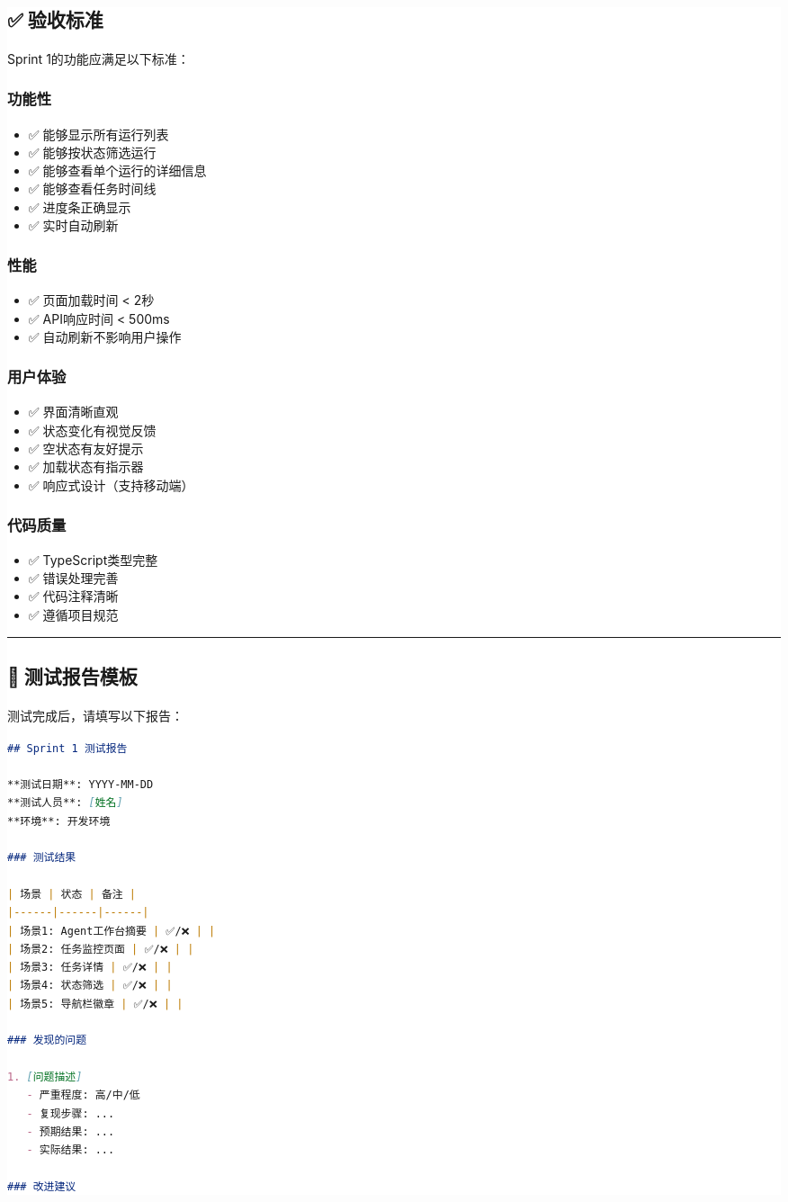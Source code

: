 
## ✅ 验收标准

Sprint 1的功能应满足以下标准：

### 功能性
- ✅ 能够显示所有运行列表
- ✅ 能够按状态筛选运行
- ✅ 能够查看单个运行的详细信息
- ✅ 能够查看任务时间线
- ✅ 进度条正确显示
- ✅ 实时自动刷新

### 性能
- ✅ 页面加载时间 < 2秒
- ✅ API响应时间 < 500ms
- ✅ 自动刷新不影响用户操作

### 用户体验
- ✅ 界面清晰直观
- ✅ 状态变化有视觉反馈
- ✅ 空状态有友好提示
- ✅ 加载状态有指示器
- ✅ 响应式设计（支持移动端）

### 代码质量
- ✅ TypeScript类型完整
- ✅ 错误处理完善
- ✅ 代码注释清晰
- ✅ 遵循项目规范

---

## 📝 测试报告模板

测试完成后，请填写以下报告：

```markdown
## Sprint 1 测试报告

**测试日期**: YYYY-MM-DD
**测试人员**: [姓名]
**环境**: 开发环境

### 测试结果

| 场景 | 状态 | 备注 |
|------|------|------|
| 场景1: Agent工作台摘要 | ✅/❌ | |
| 场景2: 任务监控页面 | ✅/❌ | |
| 场景3: 任务详情 | ✅/❌ | |
| 场景4: 状态筛选 | ✅/❌ | |
| 场景5: 导航栏徽章 | ✅/❌ | |

### 发现的问题

1. [问题描述]
   - 严重程度: 高/中/低
   - 复现步骤: ...
   - 预期结果: ...
   - 实际结果: ...

### 改进建议
```